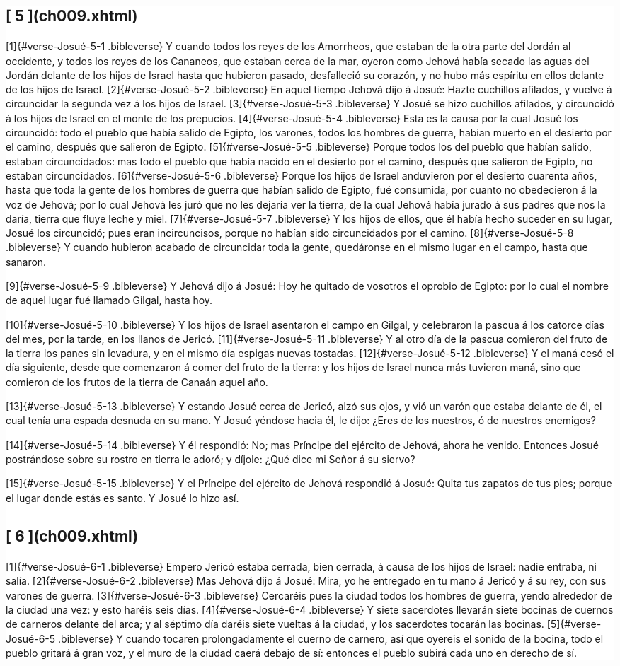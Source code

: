 <h2 class="chaptertitle">[&nbsp;5&nbsp;](ch009.xhtml)<span><span id="chapter-Josué-5"></span></span></h2>
 
[1]{#verse-Josué-5-1 .bibleverse} Y cuando todos los reyes de los Amorrheos, que estaban de la otra parte del Jordán al occidente, y todos los reyes de los Cananeos, que estaban cerca de la mar, oyeron como Jehová había secado las aguas del Jordán delante de los hijos de Israel hasta que hubieron pasado, desfalleció su corazón, y no hubo más espíritu en ellos delante de los hijos de Israel. [2]{#verse-Josué-5-2 .bibleverse} En aquel tiempo Jehová dijo á Josué: Hazte cuchillos afilados, y vuelve á circuncidar la segunda vez á los hijos de Israel. [3]{#verse-Josué-5-3 .bibleverse} Y Josué se hizo cuchillos afilados, y circuncidó á los hijos de Israel en el monte de los prepucios. [4]{#verse-Josué-5-4 .bibleverse} Esta es la causa por la cual Josué los circuncidó: todo el pueblo que había salido de Egipto, los varones, todos los hombres de guerra, habían muerto en el desierto por el camino, después que salieron de Egipto. [5]{#verse-Josué-5-5 .bibleverse} Porque todos los del pueblo que habían salido, estaban circuncidados: mas todo el pueblo que había nacido en el desierto por el camino, después que salieron de Egipto, no estaban circuncidados. [6]{#verse-Josué-5-6 .bibleverse} Porque los hijos de Israel anduvieron por el desierto cuarenta años, hasta que toda la gente de los hombres de guerra que habían salido de Egipto, fué consumida, por cuanto no obedecieron á la voz de Jehová; por lo cual Jehová les juró que no les dejaría ver la tierra, de la cual Jehová había jurado á sus padres que nos la daría, tierra que fluye leche y miel. [7]{#verse-Josué-5-7 .bibleverse} Y los hijos de ellos, que él había hecho suceder en su lugar, Josué los circuncidó; pues eran incircuncisos, porque no habían sido circuncidados por el camino. [8]{#verse-Josué-5-8 .bibleverse} Y cuando hubieron acabado de circuncidar toda la gente, quedáronse en el mismo lugar en el campo, hasta que sanaron.

[9]{#verse-Josué-5-9 .bibleverse} Y Jehová dijo á Josué: Hoy he quitado de vosotros el oprobio de Egipto: por lo cual el nombre de aquel lugar fué llamado Gilgal, hasta hoy.

[10]{#verse-Josué-5-10 .bibleverse} Y los hijos de Israel asentaron el campo en Gilgal, y celebraron la pascua á los catorce días del mes, por la tarde, en los llanos de Jericó. [11]{#verse-Josué-5-11 .bibleverse} Y al otro día de la pascua comieron del fruto de la tierra los panes sin levadura, y en el mismo día espigas nuevas tostadas. [12]{#verse-Josué-5-12 .bibleverse} Y el maná cesó el día siguiente, desde que comenzaron á comer del fruto de la tierra: y los hijos de Israel nunca más tuvieron maná, sino que comieron de los frutos de la tierra de Canaán aquel año.

[13]{#verse-Josué-5-13 .bibleverse} Y estando Josué cerca de Jericó, alzó sus ojos, y vió un varón que estaba delante de él, el cual tenía una espada desnuda en su mano. Y Josué yéndose hacia él, le dijo: ¿Eres de los nuestros, ó de nuestros enemigos?

[14]{#verse-Josué-5-14 .bibleverse} Y él respondió: No; mas Príncipe del ejército de Jehová, ahora he venido. Entonces Josué postrándose sobre su rostro en tierra le adoró; y díjole: ¿Qué dice mi Señor á su siervo?

[15]{#verse-Josué-5-15 .bibleverse} Y el Príncipe del ejército de Jehová respondió á Josué: Quita tus zapatos de tus pies; porque el lugar donde estás es santo. Y Josué lo hizo así. 

<h2 class="chaptertitle">[&nbsp;6&nbsp;](ch009.xhtml)<span><span id="chapter-Josué-6"></span></span></h2>
 
[1]{#verse-Josué-6-1 .bibleverse} Empero Jericó estaba cerrada, bien cerrada, á causa de los hijos de Israel: nadie entraba, ni salía. [2]{#verse-Josué-6-2 .bibleverse} Mas Jehová dijo á Josué: Mira, yo he entregado en tu mano á Jericó y á su rey, con sus varones de guerra. [3]{#verse-Josué-6-3 .bibleverse} Cercaréis pues la ciudad todos los hombres de guerra, yendo alrededor de la ciudad una vez: y esto haréis seis días. [4]{#verse-Josué-6-4 .bibleverse} Y siete sacerdotes llevarán siete bocinas de cuernos de carneros delante del arca; y al séptimo día daréis siete vueltas á la ciudad, y los sacerdotes tocarán las bocinas. [5]{#verse-Josué-6-5 .bibleverse} Y cuando tocaren prolongadamente el cuerno de carnero, así que oyereis el sonido de la bocina, todo el pueblo gritará á gran voz, y el muro de la ciudad caerá debajo de sí: entonces el pueblo subirá cada uno en derecho de sí.
